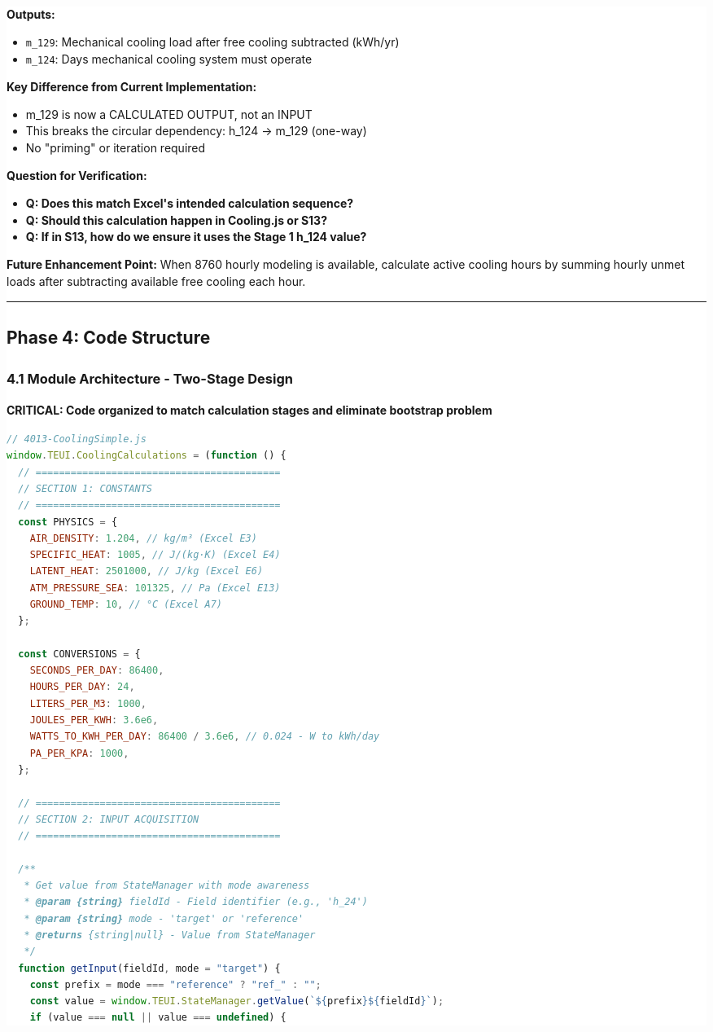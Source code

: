 ```javascript
```

**Outputs:**

- `m_129`: Mechanical cooling load after free cooling subtracted (kWh/yr)
- `m_124`: Days mechanical cooling system must operate

**Key Difference from Current Implementation:**

- m_129 is now a CALCULATED OUTPUT, not an INPUT
- This breaks the circular dependency: h_124 → m_129 (one-way)
- No "priming" or iteration required

**Question for Verification:**

- **Q: Does this match Excel's intended calculation sequence?**
- **Q: Should this calculation happen in Cooling.js or S13?**
- **Q: If in S13, how do we ensure it uses the Stage 1 h_124 value?**

**Future Enhancement Point:** When 8760 hourly modeling is available, calculate active cooling hours by summing hourly unmet loads after subtracting available free cooling each hour.

---

## Phase 4: Code Structure

### 4.1 Module Architecture - Two-Stage Design

**CRITICAL: Code organized to match calculation stages and eliminate bootstrap problem**

```javascript
// 4013-CoolingSimple.js
window.TEUI.CoolingCalculations = (function () {
  // ==========================================
  // SECTION 1: CONSTANTS
  // ==========================================
  const PHYSICS = {
    AIR_DENSITY: 1.204, // kg/m³ (Excel E3)
    SPECIFIC_HEAT: 1005, // J/(kg·K) (Excel E4)
    LATENT_HEAT: 2501000, // J/kg (Excel E6)
    ATM_PRESSURE_SEA: 101325, // Pa (Excel E13)
    GROUND_TEMP: 10, // °C (Excel A7)
  };

  const CONVERSIONS = {
    SECONDS_PER_DAY: 86400,
    HOURS_PER_DAY: 24,
    LITERS_PER_M3: 1000,
    JOULES_PER_KWH: 3.6e6,
    WATTS_TO_KWH_PER_DAY: 86400 / 3.6e6, // 0.024 - W to kWh/day
    PA_PER_KPA: 1000,
  };

  // ==========================================
  // SECTION 2: INPUT ACQUISITION
  // ==========================================

  /**
   * Get value from StateManager with mode awareness
   * @param {string} fieldId - Field identifier (e.g., 'h_24')
   * @param {string} mode - 'target' or 'reference'
   * @returns {string|null} - Value from StateManager
   */
  function getInput(fieldId, mode = "target") {
    const prefix = mode === "reference" ? "ref_" : "";
    const value = window.TEUI.StateManager.getValue(`${prefix}${fieldId}`);
    if (value === null || value === undefined) {
```